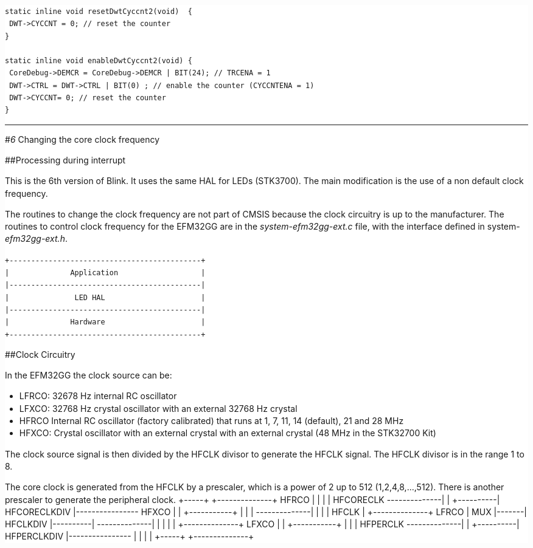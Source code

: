     static inline void resetDwtCyccnt2(void)  {
     DWT->CYCCNT = 0; // reset the counter
    }
    
    static inline void enableDwtCyccnt2(void) {
     CoreDebug->DEMCR = CoreDebug->DEMCR | BIT(24); // TRCENA = 1
     DWT->CTRL = DWT->CTRL | BIT(0) ; // enable the counter (CYCCNTENA = 1)
     DWT->CYCCNT= 0; // reset the counter
    }
 
************************************

#*6* Changing the core clock frequency


##Processing during interrupt

This is the 6th version of Blink. It uses the same HAL for LEDs (STK3700). The main modification is the use of a non default clock frequency.

The routines to change the clock frequency are not part of CMSIS because the clock circuitry is up to the manufacturer. The routines to control clock frequency for the EFM32GG are in the *system-efm32gg-ext.c* file, with the interface defined in system-*efm32gg-ext.h*.

    +--------------------------------------------+
    |              Application                   |
    |--------------------------------------------|
    |               LED HAL                      |
    |--------------------------------------------|
    |              Hardware                      |
    +--------------------------------------------+


##Clock Circuitry

In the EFM32GG the clock source can be:

-   LFRCO: 32678 Hz internal RC oscillator
-   LFXCO: 32768 Hz crystal oscillator with an external 32768 Hz crystal
-   HFRCO Internal RC oscillator (factory calibrated) that runs at 1, 7, 11, 14 (default), 21 and 28 MHz
-   HFXCO: Crystal oscillator with an external crystal with an external crystal (48 MHz in the STK32700 Kit)

The clock source signal is then divided by the HFCLK divisor to generate the HFCLK signal. The HFCLK divisor is in the range 1 to 8.

The core clock is generated from the HFCLK by a prescaler, which is a power of 2 up to 512 (1,2,4,8,...,512). There is another prescaler to generate the peripheral clock.
                  +-----+                                         +--------------+
    HFRCO         |     |                                         |              |        HFCORECLK
    --------------|     |                              +----------| HFCORECLKDIV |----------------
    HFXCO         |     |       +-----------+          |          |              |
    --------------|     |       |           |  HFCLK   |          +--------------+
    LFRCO         | MUX |-------|  HFCLKDIV |----------|
    --------------|     |       |           |          |          +--------------+
    LFXCO         |     |       +-----------+          |          |              |        HFPERCLK
    --------------|     |                              +----------| HFPERCLKDIV  |----------------
                  |     |                                         |              |
                  +-----+                                         +--------------+
